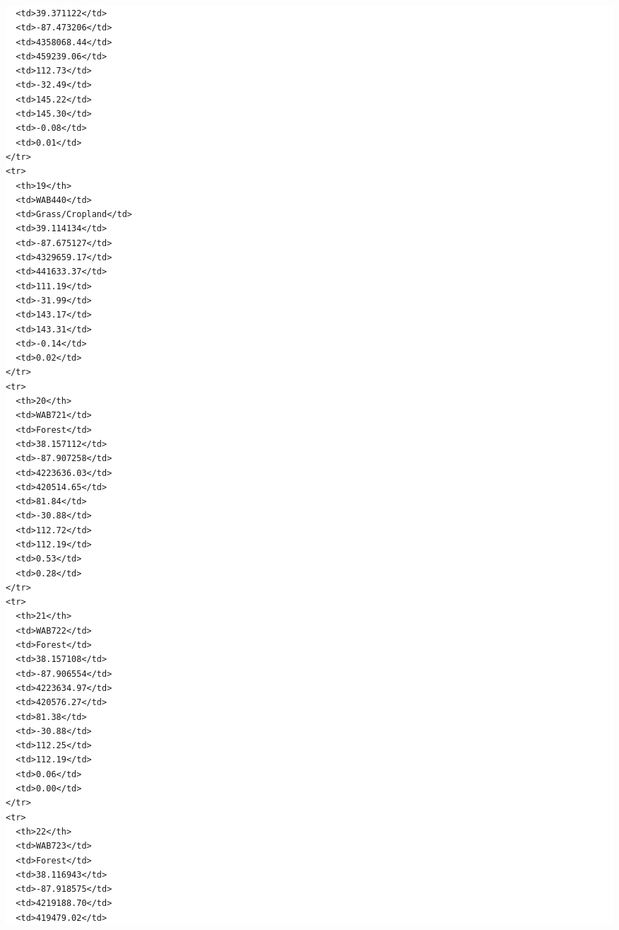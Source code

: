       <td>39.371122</td>
      <td>-87.473206</td>
      <td>4358068.44</td>
      <td>459239.06</td>
      <td>112.73</td>
      <td>-32.49</td>
      <td>145.22</td>
      <td>145.30</td>
      <td>-0.08</td>
      <td>0.01</td>
    </tr>
    <tr>
      <th>19</th>
      <td>WAB440</td>
      <td>Grass/Cropland</td>
      <td>39.114134</td>
      <td>-87.675127</td>
      <td>4329659.17</td>
      <td>441633.37</td>
      <td>111.19</td>
      <td>-31.99</td>
      <td>143.17</td>
      <td>143.31</td>
      <td>-0.14</td>
      <td>0.02</td>
    </tr>
    <tr>
      <th>20</th>
      <td>WAB721</td>
      <td>Forest</td>
      <td>38.157112</td>
      <td>-87.907258</td>
      <td>4223636.03</td>
      <td>420514.65</td>
      <td>81.84</td>
      <td>-30.88</td>
      <td>112.72</td>
      <td>112.19</td>
      <td>0.53</td>
      <td>0.28</td>
    </tr>
    <tr>
      <th>21</th>
      <td>WAB722</td>
      <td>Forest</td>
      <td>38.157108</td>
      <td>-87.906554</td>
      <td>4223634.97</td>
      <td>420576.27</td>
      <td>81.38</td>
      <td>-30.88</td>
      <td>112.25</td>
      <td>112.19</td>
      <td>0.06</td>
      <td>0.00</td>
    </tr>
    <tr>
      <th>22</th>
      <td>WAB723</td>
      <td>Forest</td>
      <td>38.116943</td>
      <td>-87.918575</td>
      <td>4219188.70</td>
      <td>419479.02</td>